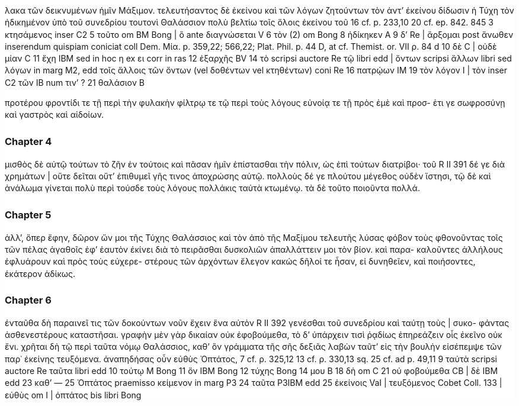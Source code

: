λακα τῶν δεικνυμένων ἡμῖν Μάξιμον. τελευτήσαντος
δὲ ἐκείνου καὶ τῶν λόγων ζητούντων τὸν ἀντ’ ἐκείνου
δίδωσιν ἡ Τύχη τὸν ἠδικημένον ὑπὸ τοῦ συνεδρίου <lb n="20"/>
τουτονὶ Θαλάσσιον πολὺ βελτίω τοῖς ὅλοις ἐκείνου τοῦ
<note type="footnote">16 cf. p. 233,10 20 cf. ep. 842. 845</note>
<note type="footnote">3 κτησάμενος inser C2 5 τοῦτο om ΒΜ Bong | ὃ ante
διαγνώσεται V 6 τὸν (2) om Bong 8 ἠδίκηκεν Α 9 δ’ Re |
ἄρξομαι post ἄνωθεν inserendum quispiam coniciat coll Dem.
Μία. p. 359,22; 566,22; Plat. Phil. p. 44 D, at cf. Themist. or. VII
ρ. 84 d 10 δὲ C | οὐδὲ μίαν C 11 ἔχη ΙΒΜ sed in hoc η
ex ει corr in ras 12 ἐξαρχῆς BV 14 τὸ scripsi auctore
Re τῷ libri edd | ὄντων scripsi ἄλλων libri sed λόγων in marg
Μ2, edd τοῖς ἄλλοις τῶν ὄντων (vel δοθέντων vel κτηθέντων)
coni Re 16 πατρῴων ΙΜ 19 τὸν λόγον Ι | τὸν inser C2
τῶν ΙΒ num τιν’ ? 21 θαλάσιον Β</note>

<pb n="310"/>
προτέρου φροντίδι τε τῇ περὶ τὴν φυλακὴν φίλτρῳ τε
τῷ περὶ τοὺς λόγους εὐνοίᾳ τε τῇ πρὸς ἐμὲ καὶ προσ-
ἐτι γε σωφροσύνῃ καὶ γαστρὸς καὶ αἰδοίων.</p>


### Chapter 4

<p>μισθὸς
δὲ αὐτῷ τούτων τὸ ζῆν ἐν τούτοις καὶ πᾶσαν ἡμῖν
<lb n="5"/> ἐπίστασθαι τὴν πόλιν, ὡς ἐπὶ τούτων διατρίβοι· τοῦ
<note type="marginal">R II 391</note> δέ γε διὰ χρημάτων | οὔτε δεῖται οὔτ’ ἐπιθυμεῖ
γῆς τινος ἀποχρώσης αὐτῷ. πολλοὺς δέ γε πλούτου
μέγεθος οὐδὲν ἵστησι, τῷ δὲ καὶ ἀνάλωμα γίνεται
πολὺ περὶ τούσδε τοὺς λόγους πολλάκις ταὐτὰ κτωμένῳ.
<lb n="10"/> τὰ δὲ τοῦτο ποιοῦντα πολλά.</p>


### Chapter 5

<p>ἀλλ’, ὅπερ ἔφην,
δῶρον ὤν μοι τῆς Τύχης Θαλάσσιος καὶ τὸν ἀπὸ τῆς
Μαξίμου τελευτῆς λύσας φόβον τοὺς φθονοῦντας τοῖς
τῶν πέλας ἀγαθοῖς ἐφ’ ἑαυτὸν ἐκίνει διὰ τὸ πειρᾶσθαι
δυσκολιῶν ἀπαλλάττειν μοι τὸν βίον. καὶ παρα-
<lb n="15"/> καλοῦντες ἀλλήλους ἐφλυάρουν καὶ πρὸς τοὺς εὐχερε-
στέρους τῶν ἀρχόντων ἔλεγον κακώς δῆλοί τε ἦσαν, εἰ
δυνηθεῖεν, καὶ ποιήσοντες, ἑκάτερον ἀδίκως.</p>


### Chapter 6

<p>ἐνταῦθα
δὴ παραινεῖ τις τῶν δοκούντων νοῦν ἔχειν ἕνα αὐτὸν
<note type="marginal">R II 392</note> γενέσθαι τοῦ συνεδρίου καὶ ταύτῃ τοὺς | συκο-
<lb n="20"/> φάντας ἀσθενεστέρους καταστῆσαι. γραφὴν μὲν γὰρ
δικαίαν οὐκ ἐφοβούμεθα, τὸ δ’ ὑπάρχειν τισὶ ῥᾳδίως
ἐπηρεάζειν οἷς ἐκεῖνο οὐκ ἔνι. χρῆται δὴ τῷ περὶ
ταῦτα νόμῳ Θαλάσσιος, καθ’ ὃν γράμματα τῆς σῆς
δεξιᾶς λαβὼν ταῦτ’ εἰς τὴν βουλὴν εἰσέπεμψε τῶν παρ᾿
<lb n="25"/> ἐκείνης τευξόμενα. ἀναπηδήσας οὖν εὐθὺς Ὀπτάτος,
<note type="footnote">7 cf. ρ. 325,12 13 cf. ρ. 330,13 sq. 25 cf. ad p. 49,11</note>
<note type="footnote">9 ταὐτὰ scripsi auctore Re ταῦτα libri edd 10 τούτῳ
Μ Bong 11 ὄν ΙΒΜ Bong 12 τύχης Bong 14 μου Β
18 δὴ om C 21 οὐ φοβούμεθα CB | δὲ ΙΒΜ edd 23 καθ’
— 25 Ὀπτάτος praemisso κείμενον in marg Ρ3 24 ταῦτα
P3IBM edd 25 ἐκείνοις VaI | τευξόμενος Cobet Coll. 133 |
εὐθὺς om Ι | ὀπτάτος bis libri Bong</note>
